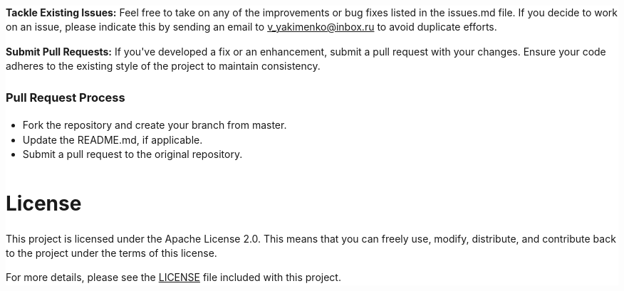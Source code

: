 **Tackle Existing Issues:** Feel free to take on any of the improvements or bug fixes listed in the issues.md file. 
If you decide to work on an issue, please indicate this by sending an email to [v_yakimenko@inbox.ru](mailto:v_yakimenko@inbox.ru) 
to avoid duplicate efforts.

**Submit Pull Requests:** If you've developed a fix or an enhancement, submit a pull request with your changes. 
Ensure your code adheres to the existing style of the project to maintain consistency.

### Pull Request Process
- Fork the repository and create your branch from master.
- Update the README.md, if applicable.
- Submit a pull request to the original repository.

# License
This project is licensed under the Apache License 2.0. 
This means that you can freely use, modify, distribute, and contribute back to the project under the terms of this 
license.

For more details, please see the [LICENSE](LICENSE) file included with this project.